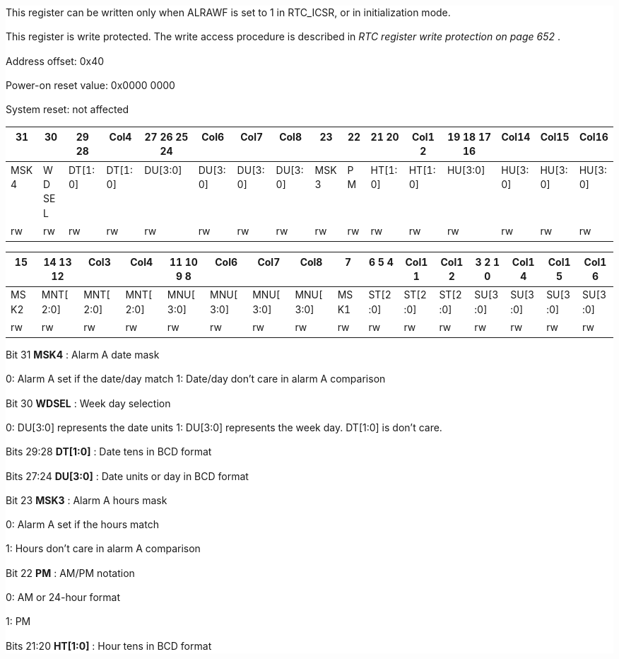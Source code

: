 
This register can be written only when ALRAWF is set to 1 in RTC_ICSR, or in initialization
mode.


This register is write protected. The write access procedure is described in _RTC register_
_write protection on page 652_ .


Address offset: 0x40


Power-on reset value: 0x0000 0000


System reset: not affected

|31|30|29 28|Col4|27 26 25 24|Col6|Col7|Col8|23|22|21 20|Col12|19 18 17 16|Col14|Col15|Col16|
|---|---|---|---|---|---|---|---|---|---|---|---|---|---|---|---|
|MSK4|WD<br>SEL|DT[1:0]|DT[1:0]|DU[3:0]|DU[3:0]|DU[3:0]|DU[3:0]|MSK3|PM|HT[1:0]|HT[1:0]|HU[3:0]|HU[3:0]|HU[3:0]|HU[3:0]|
|rw|rw|rw|rw|rw|rw|rw|rw|rw|rw|rw|rw|rw|rw|rw|rw|


|15|14 13 12|Col3|Col4|11 10 9 8|Col6|Col7|Col8|7|6 5 4|Col11|Col12|3 2 1 0|Col14|Col15|Col16|
|---|---|---|---|---|---|---|---|---|---|---|---|---|---|---|---|
|MSK2|MNT[2:0]|MNT[2:0]|MNT[2:0]|MNU[3:0]|MNU[3:0]|MNU[3:0]|MNU[3:0]|MSK1|ST[2:0]|ST[2:0]|ST[2:0]|SU[3:0]|SU[3:0]|SU[3:0]|SU[3:0]|
|rw|rw|rw|rw|rw|rw|rw|rw|rw|rw|rw|rw|rw|rw|rw|rw|



Bit 31 **MSK4** : Alarm A date mask

0: Alarm A set if the date/day match
1: Date/day don’t care in alarm A comparison


Bit 30 **WDSEL** : Week day selection

0: DU[3:0] represents the date units
1: DU[3:0] represents the week day. DT[1:0] is don’t care.


Bits 29:28 **DT[1:0]** : Date tens in BCD format


Bits 27:24 **DU[3:0]** : Date units or day in BCD format


Bit 23 **MSK3** : Alarm A hours mask

0: Alarm A set if the hours match

1: Hours don’t care in alarm A comparison


Bit 22 **PM** : AM/PM notation

0: AM or 24-hour format

1: PM


Bits 21:20 **HT[1:0]** : Hour tens in BCD format
